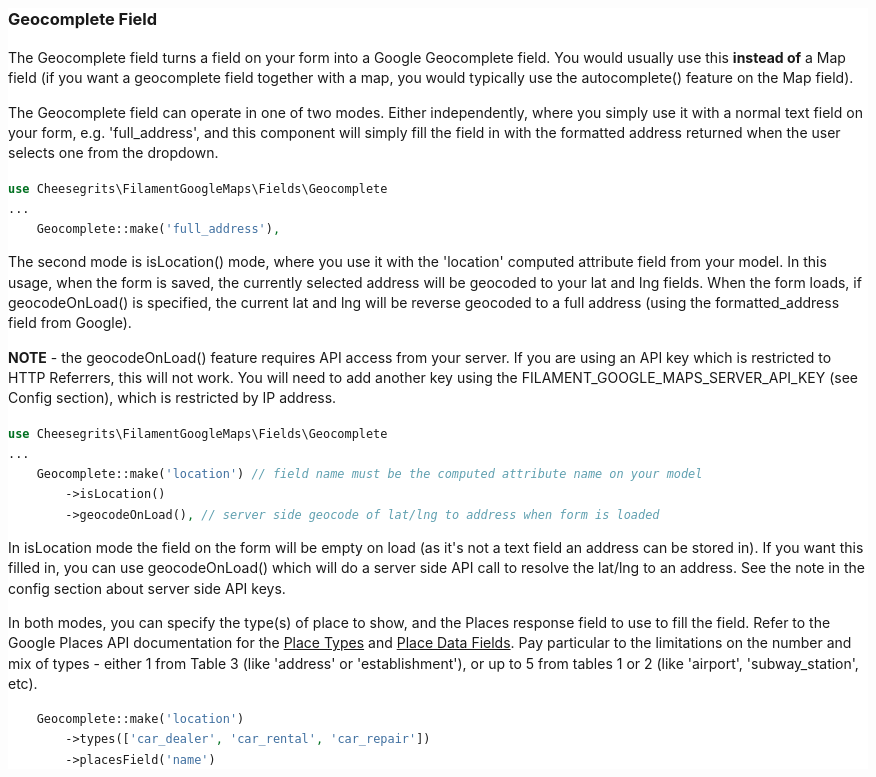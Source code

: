 ### Geocomplete Field

The Geocomplete field turns a field on your form into a Google Geocomplete field.  You
would usually use this **instead of** a Map field (if you want a geocomplete field together
with a map, you would typically use the autocomplete() feature on the Map field).

The Geocomplete field can operate in one of two modes.  Either independently, where you
simply use it with a normal text field on your form, e.g. 'full_address', and this component
will simply fill the field in with the formatted address returned when the user selects one
from the dropdown.

```php
use Cheesegrits\FilamentGoogleMaps\Fields\Geocomplete
...
    Geocomplete::make('full_address'),
```

The second mode is isLocation() mode, where you use it with the 'location' computed attribute field
from your model.  In this usage, when the form is saved, the currently selected address will be geocoded to your
lat and lng fields. When the form loads, if geocodeOnLoad() is specified, the current lat and lng will be reverse
geocoded to a full address (using the formatted_address field from Google).

**NOTE** - the geocodeOnLoad() feature requires API access from your server.  If you are using an API key which is restricted
to HTTP Referrers, this will not work.  You will need to add another key using the FILAMENT_GOOGLE_MAPS_SERVER_API_KEY
(see Config section), which is restricted by IP address.

```php
use Cheesegrits\FilamentGoogleMaps\Fields\Geocomplete
...
    Geocomplete::make('location') // field name must be the computed attribute name on your model
        ->isLocation()
        ->geocodeOnLoad(), // server side geocode of lat/lng to address when form is loaded
```

In isLocation mode the field on the form will be empty on load (as it's not a text field an address can be stored in).
If you want this filled in, you can use geocodeOnLoad() which will do a server side API call to resolve the lat/lng to
an address.  See the note in the config section about server side API keys.

In both modes, you can specify the type(s) of place to show, and the Places response field to use to fill the field.
Refer to the Google Places API documentation for the [Place Types](https://developers.google.com/maps/documentation/places/web-service/supported_types)
and [Place Data Fields](https://developers.google.com/maps/documentation/javascript/place-data-fields).  Pay particular
to the limitations on the number and mix of types - either 1 from Table 3 (like 'address' or 'establishment'), or up to
5 from tables 1 or 2 (like 'airport', 'subway_station', etc).

```php
    Geocomplete::make('location')
        ->types(['car_dealer', 'car_rental', 'car_repair'])
        ->placesField('name')
```


[contributors-shield]: https://img.shields.io/github/contributors/cheesegrits/filament-google-maps.svg?style=for-the-badge
[contributors-url]: https://github.com/cheesegrits/filament-google-maps/graphs/contributors
[forks-shield]: https://img.shields.io/github/forks/cheesegrits/filament-google-maps.svg?style=for-the-badge
[forks-url]: https://github.com/cheesegrits/filament-google-maps/network/members
[stars-shield]: https://img.shields.io/github/stars/cheesegrits/filament-google-maps.svg?style=for-the-badge
[stars-url]: https://github.com/cheesegrits/filament-google-maps/stargazers
[issues-shield]: https://img.shields.io/github/issues/cheesegrits/filament-google-maps.svg?style=for-the-badge
[issues-url]: https://github.com/cheesegrits/filament-google-maps/issues
[license-shield]: https://img.shields.io/github/license/cheesegrits/filament-google-maps.svg?style=for-the-badge
[license-url]: https://github.com/cheesegrits/filament-google-maps/blob/master/LICENSE.txt
[linkedin-shield]: https://img.shields.io/badge/-LinkedIn-black.svg?style=for-the-badge&logo=linkedin&colorB=555
[linkedin-url]: https://linkedin.com/in/linkedin_username
[product-screenshot]: images/screenshot.png
[Next.js]: https://img.shields.io/badge/next.js-000000?style=for-the-badge&logo=nextdotjs&logoColor=white
[Next-url]: https://nextjs.org/
[React.js]: https://img.shields.io/badge/React-20232A?style=for-the-badge&logo=react&logoColor=61DAFB
[React-url]: https://reactjs.org/
[Vue.js]: https://img.shields.io/badge/Vue.js-35495E?style=for-the-badge&logo=vuedotjs&logoColor=4FC08D
[Vue-url]: https://vuejs.org/
[Angular.io]: https://img.shields.io/badge/Angular-DD0031?style=for-the-badge&logo=angular&logoColor=white
[Angular-url]: https://angular.io/
[Svelte.dev]: https://img.shields.io/badge/Svelte-4A4A55?style=for-the-badge&logo=svelte&logoColor=FF3E00
[Svelte-url]: https://svelte.dev/
[Laravel.com]: https://img.shields.io/badge/Laravel-FF2D20?style=for-the-badge&logo=laravel&logoColor=white
[Laravel-url]: https://laravel.com
[Bootstrap.com]: https://img.shields.io/badge/Bootstrap-563D7C?style=for-the-badge&logo=bootstrap&logoColor=white
[Bootstrap-url]: https://getbootstrap.com
[JQuery.com]: https://img.shields.io/badge/jQuery-0769AD?style=for-the-badge&logo=jquery&logoColor=white
[JQuery-url]: https://jquery.com 